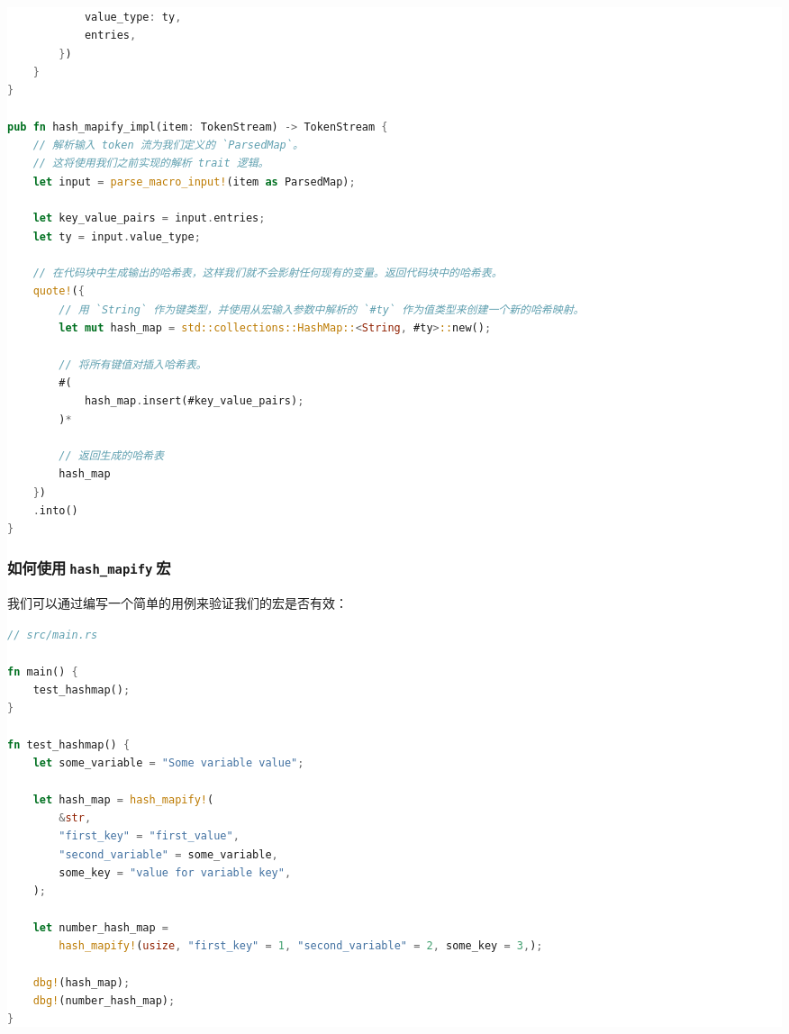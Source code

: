 ```rust
            value_type: ty,
            entries,
        })
    }
}

pub fn hash_mapify_impl(item: TokenStream) -> TokenStream {
    // 解析输入 token 流为我们定义的 `ParsedMap`。
    // 这将使用我们之前实现的解析 trait 逻辑。
    let input = parse_macro_input!(item as ParsedMap);

    let key_value_pairs = input.entries;
    let ty = input.value_type;

    // 在代码块中生成输出的哈希表，这样我们就不会影射任何现有的变量。返回代码块中的哈希表。
    quote!({
        // 用 `String` 作为键类型，并使用从宏输入参数中解析的 `#ty` 作为值类型来创建一个新的哈希映射。
        let mut hash_map = std::collections::HashMap::<String, #ty>::new();

        // 将所有键值对插入哈希表。
        #(
            hash_map.insert(#key_value_pairs);
        )*

        // 返回生成的哈希表
        hash_map
    })
    .into()
}
```

<h3 id="heading-how-to-use-the-hashmapify-macro">如何使用 <code>hash_mapify</code> 宏</h3>

我们可以通过编写一个简单的用例来验证我们的宏是否有效：

```rust
// src/main.rs

fn main() {
    test_hashmap();
}

fn test_hashmap() {
    let some_variable = "Some variable value";

    let hash_map = hash_mapify!(
        &str,
        "first_key" = "first_value",
        "second_variable" = some_variable,
        some_key = "value for variable key",
    );

    let number_hash_map =
        hash_mapify!(usize, "first_key" = 1, "second_variable" = 2, some_key = 3,);

    dbg!(hash_map);
    dbg!(number_hash_map);
}
```
